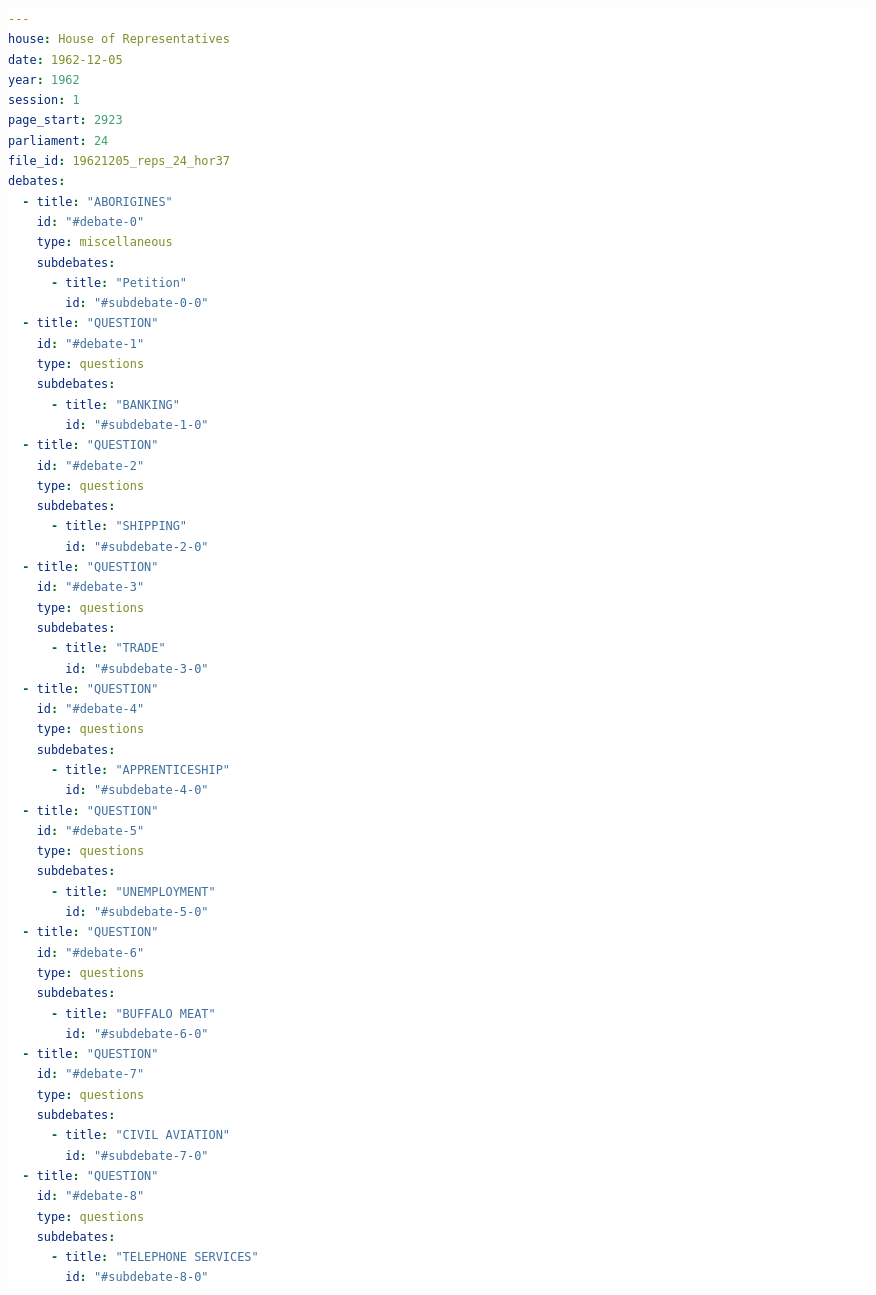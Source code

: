 ```yaml
---
house: House of Representatives
date: 1962-12-05
year: 1962
session: 1
page_start: 2923
parliament: 24
file_id: 19621205_reps_24_hor37
debates:
  - title: "ABORIGINES"
    id: "#debate-0"
    type: miscellaneous
    subdebates:
      - title: "Petition"
        id: "#subdebate-0-0"
  - title: "QUESTION"
    id: "#debate-1"
    type: questions
    subdebates:
      - title: "BANKING"
        id: "#subdebate-1-0"
  - title: "QUESTION"
    id: "#debate-2"
    type: questions
    subdebates:
      - title: "SHIPPING"
        id: "#subdebate-2-0"
  - title: "QUESTION"
    id: "#debate-3"
    type: questions
    subdebates:
      - title: "TRADE"
        id: "#subdebate-3-0"
  - title: "QUESTION"
    id: "#debate-4"
    type: questions
    subdebates:
      - title: "APPRENTICESHIP"
        id: "#subdebate-4-0"
  - title: "QUESTION"
    id: "#debate-5"
    type: questions
    subdebates:
      - title: "UNEMPLOYMENT"
        id: "#subdebate-5-0"
  - title: "QUESTION"
    id: "#debate-6"
    type: questions
    subdebates:
      - title: "BUFFALO MEAT"
        id: "#subdebate-6-0"
  - title: "QUESTION"
    id: "#debate-7"
    type: questions
    subdebates:
      - title: "CIVIL AVIATION"
        id: "#subdebate-7-0"
  - title: "QUESTION"
    id: "#debate-8"
    type: questions
    subdebates:
      - title: "TELEPHONE SERVICES"
        id: "#subdebate-8-0"
```